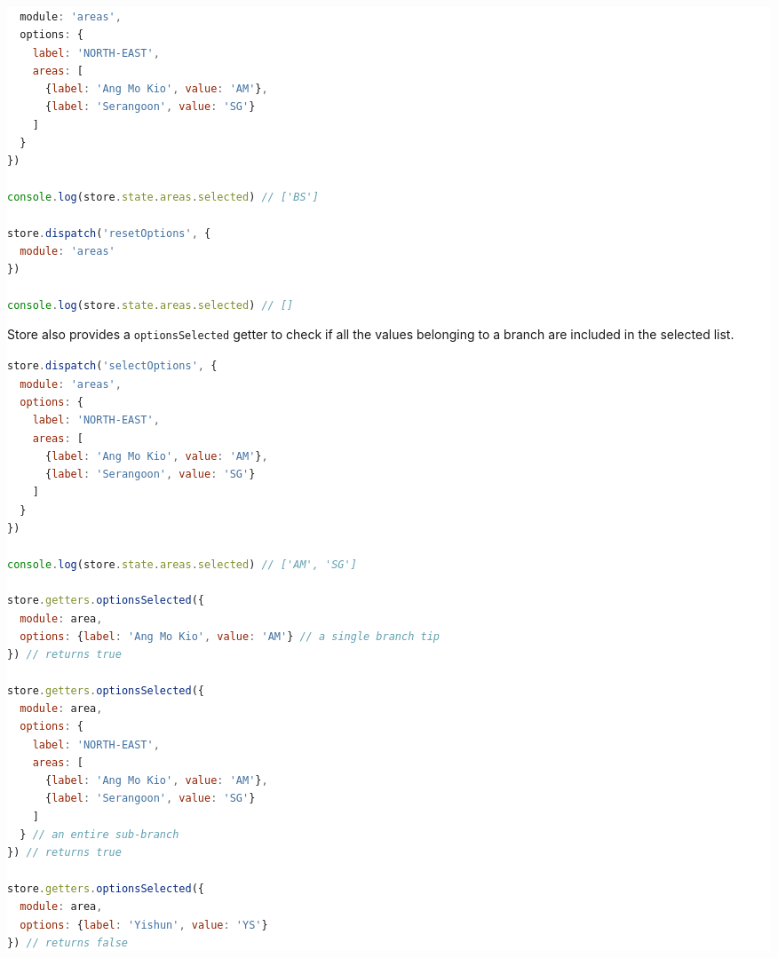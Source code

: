```javascript
  module: 'areas',
  options: {
    label: 'NORTH-EAST',
    areas: [
      {label: 'Ang Mo Kio', value: 'AM'},
      {label: 'Serangoon', value: 'SG'}
    ]
  }
})

console.log(store.state.areas.selected) // ['BS']

store.dispatch('resetOptions', {
  module: 'areas'
})

console.log(store.state.areas.selected) // []
```

Store also provides a `optionsSelected` getter to check if all the values belonging to a branch are included in the selected list.

```javascript
store.dispatch('selectOptions', {
  module: 'areas',
  options: {
    label: 'NORTH-EAST',
    areas: [
      {label: 'Ang Mo Kio', value: 'AM'},
      {label: 'Serangoon', value: 'SG'}
    ]
  }
})

console.log(store.state.areas.selected) // ['AM', 'SG']

store.getters.optionsSelected({
  module: area,
  options: {label: 'Ang Mo Kio', value: 'AM'} // a single branch tip
}) // returns true

store.getters.optionsSelected({
  module: area,
  options: {
    label: 'NORTH-EAST',
    areas: [
      {label: 'Ang Mo Kio', value: 'AM'},
      {label: 'Serangoon', value: 'SG'}
    ]
  } // an entire sub-branch
}) // returns true

store.getters.optionsSelected({
  module: area,
  options: {label: 'Yishun', value: 'YS'}
}) // returns false
```
